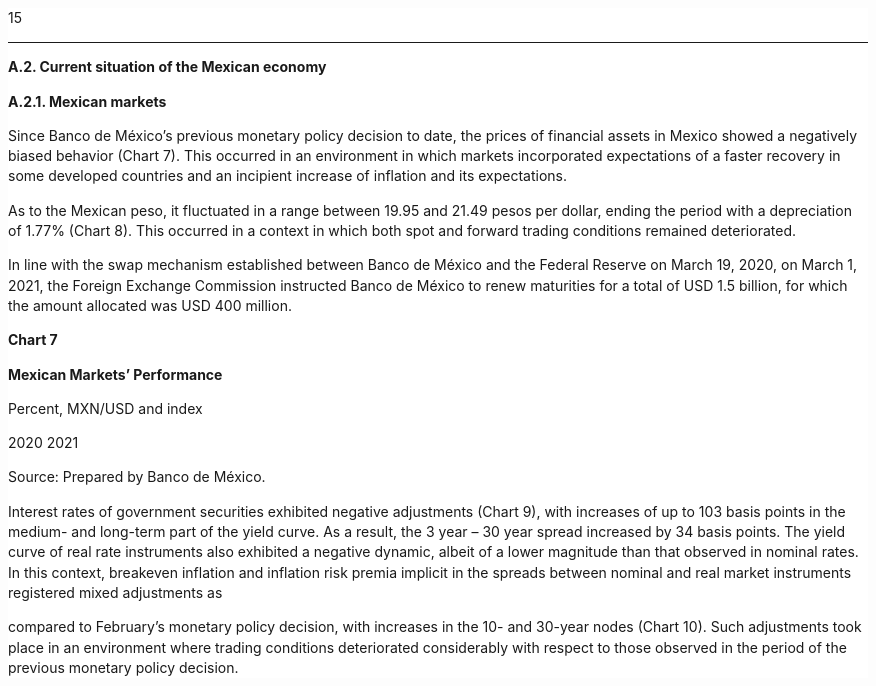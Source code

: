 15


-----

**A.2. Current situation of the Mexican economy**

**A.2.1. Mexican markets**

Since Banco de México’s previous monetary policy
decision to date, the prices of financial assets in
Mexico showed a negatively biased behavior (Chart
7). This occurred in an environment in which markets
incorporated expectations of a faster recovery in
some developed countries and an incipient increase
of inflation and its expectations.

As to the Mexican peso, it fluctuated in a range
between 19.95 and 21.49 pesos per dollar, ending
the period with a depreciation of 1.77% (Chart 8).
This occurred in a context in which both spot and
forward trading conditions remained deteriorated.

In line with the swap mechanism established
between Banco de México and the Federal Reserve
on March 19, 2020, on March 1, 2021, the Foreign
Exchange Commission instructed Banco de México
to renew maturities for a total of USD 1.5 billion, for
which the amount allocated was USD 400 million.

**Chart 7**

**Mexican Markets’ Performance**

Percent, MXN/USD and index


2020 2021

Source: Prepared by Banco de México.

Interest rates of government securities exhibited
negative adjustments (Chart 9), with increases of up
to 103 basis points in the medium- and long-term
part of the yield curve. As a result, the 3 year – 30
year spread increased by 34 basis points. The yield
curve of real rate instruments also exhibited a
negative dynamic, albeit of a lower magnitude than
that observed in nominal rates. In this context,
breakeven inflation and inflation risk premia implicit
in the spreads between nominal and real market
instruments registered mixed adjustments as

compared to February’s monetary policy decision,
with increases in the 10- and 30-year nodes (Chart
10). Such adjustments took place in an environment
where trading conditions deteriorated considerably
with respect to those observed in the period of the
previous monetary policy decision.
